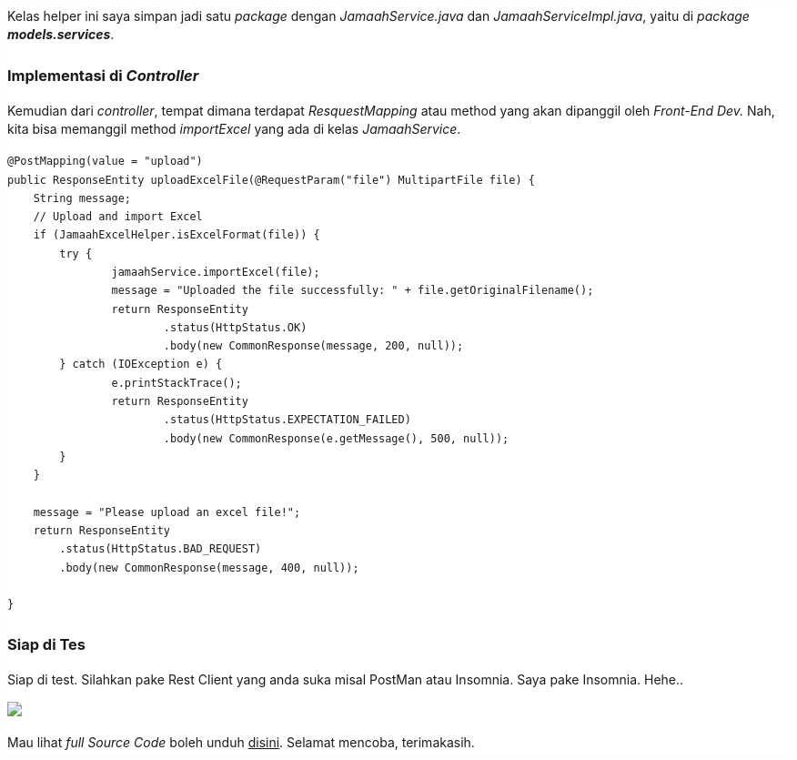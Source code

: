 Kelas helper ini saya simpan jadi satu *package* dengan *JamaahService.java* dan *JamaahServiceImpl.java*, yaitu di *package* ***models.services***.

### Implementasi di *Controller*

Kemudian dari *controller*, tempat dimana terdapat *ResquestMapping* atau method yang akan dipanggil oleh *Front-End* *Dev.* Nah, kita bisa memanggil method *importExcel* yang ada di kelas *JamaahService*.

```
@PostMapping(value = "upload")
public ResponseEntity uploadExcelFile(@RequestParam("file") MultipartFile file) {
    String message;
    // Upload and import Excel
    if (JamaahExcelHelper.isExcelFormat(file)) {
        try {
                jamaahService.importExcel(file);
                message = "Uploaded the file successfully: " + file.getOriginalFilename();
                return ResponseEntity
                        .status(HttpStatus.OK)
                        .body(new CommonResponse(message, 200, null));
        } catch (IOException e) {
                e.printStackTrace();
                return ResponseEntity
                        .status(HttpStatus.EXPECTATION_FAILED)
                        .body(new CommonResponse(e.getMessage(), 500, null));
        }
    }

    message = "Please upload an excel file!";
    return ResponseEntity
        .status(HttpStatus.BAD_REQUEST)
        .body(new CommonResponse(message, 400, null));

}
```

### Siap di Tes

Siap di test. Silahkan pake Rest Client yang anda suka misal PostMan atau Insomnia. Saya pake Insomnia. Hehe..

![](https://hangga.github.io/blog1/wp-content/uploads/2021/08/Screen-Shot-2021-08-05-at-16.21.13-700x341.png)

Mau lihat *full Source Code* boleh unduh [disini](https://github.com/hangga/apijamaah). Selamat mencoba, terimakasih.